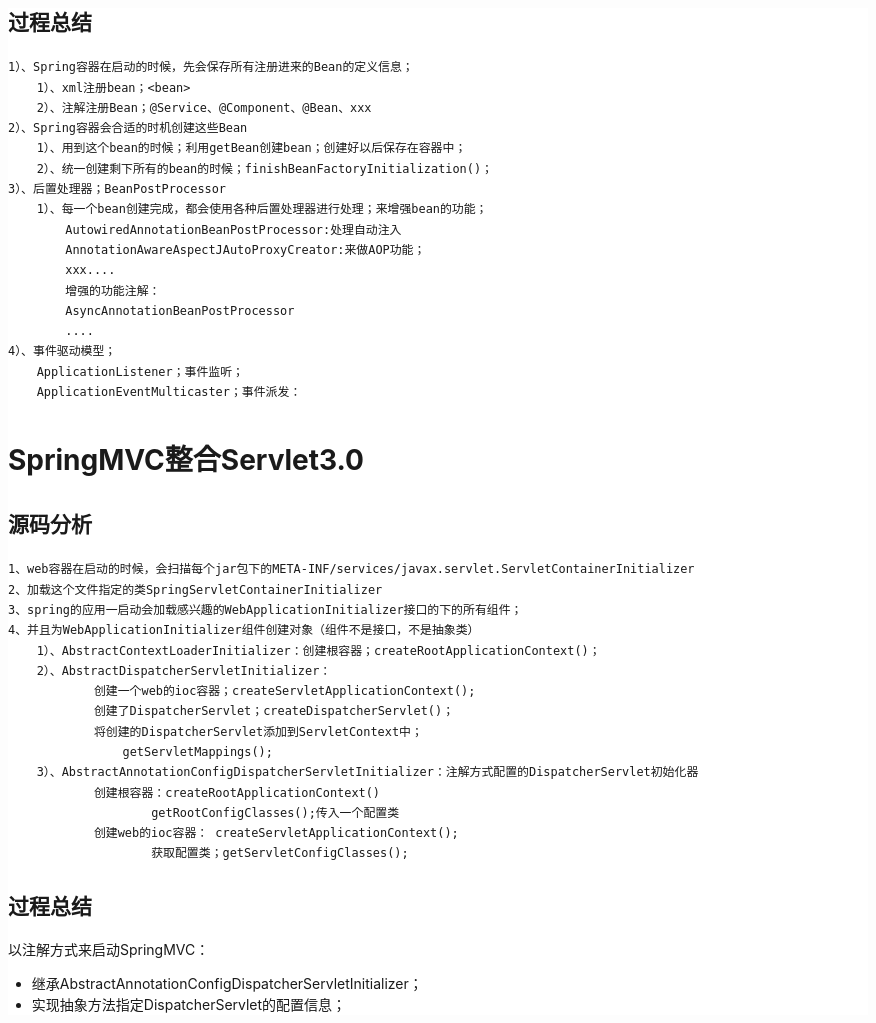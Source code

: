 ## 过程总结

	1）、Spring容器在启动的时候，先会保存所有注册进来的Bean的定义信息；
		1）、xml注册bean；<bean>
		2）、注解注册Bean；@Service、@Component、@Bean、xxx
	2）、Spring容器会合适的时机创建这些Bean
		1）、用到这个bean的时候；利用getBean创建bean；创建好以后保存在容器中；
		2）、统一创建剩下所有的bean的时候；finishBeanFactoryInitialization()；
	3）、后置处理器；BeanPostProcessor
		1）、每一个bean创建完成，都会使用各种后置处理器进行处理；来增强bean的功能；
			AutowiredAnnotationBeanPostProcessor:处理自动注入
			AnnotationAwareAspectJAutoProxyCreator:来做AOP功能；
			xxx....
			增强的功能注解：
			AsyncAnnotationBeanPostProcessor
			....
	4）、事件驱动模型；
		ApplicationListener；事件监听；
		ApplicationEventMulticaster；事件派发：

# SpringMVC整合Servlet3.0

## 源码分析

```
1、web容器在启动的时候，会扫描每个jar包下的META-INF/services/javax.servlet.ServletContainerInitializer
2、加载这个文件指定的类SpringServletContainerInitializer
3、spring的应用一启动会加载感兴趣的WebApplicationInitializer接口的下的所有组件；
4、并且为WebApplicationInitializer组件创建对象（组件不是接口，不是抽象类）
	1）、AbstractContextLoaderInitializer：创建根容器；createRootApplicationContext()；
	2）、AbstractDispatcherServletInitializer：
			创建一个web的ioc容器；createServletApplicationContext();
			创建了DispatcherServlet；createDispatcherServlet()；
			将创建的DispatcherServlet添加到ServletContext中；
				getServletMappings();
	3）、AbstractAnnotationConfigDispatcherServletInitializer：注解方式配置的DispatcherServlet初始化器
			创建根容器：createRootApplicationContext()
					getRootConfigClasses();传入一个配置类
			创建web的ioc容器： createServletApplicationContext();
					获取配置类；getServletConfigClasses();

```

## 过程总结

以注解方式来启动SpringMVC：

- 继承AbstractAnnotationConfigDispatcherServletInitializer；
- 实现抽象方法指定DispatcherServlet的配置信息；
